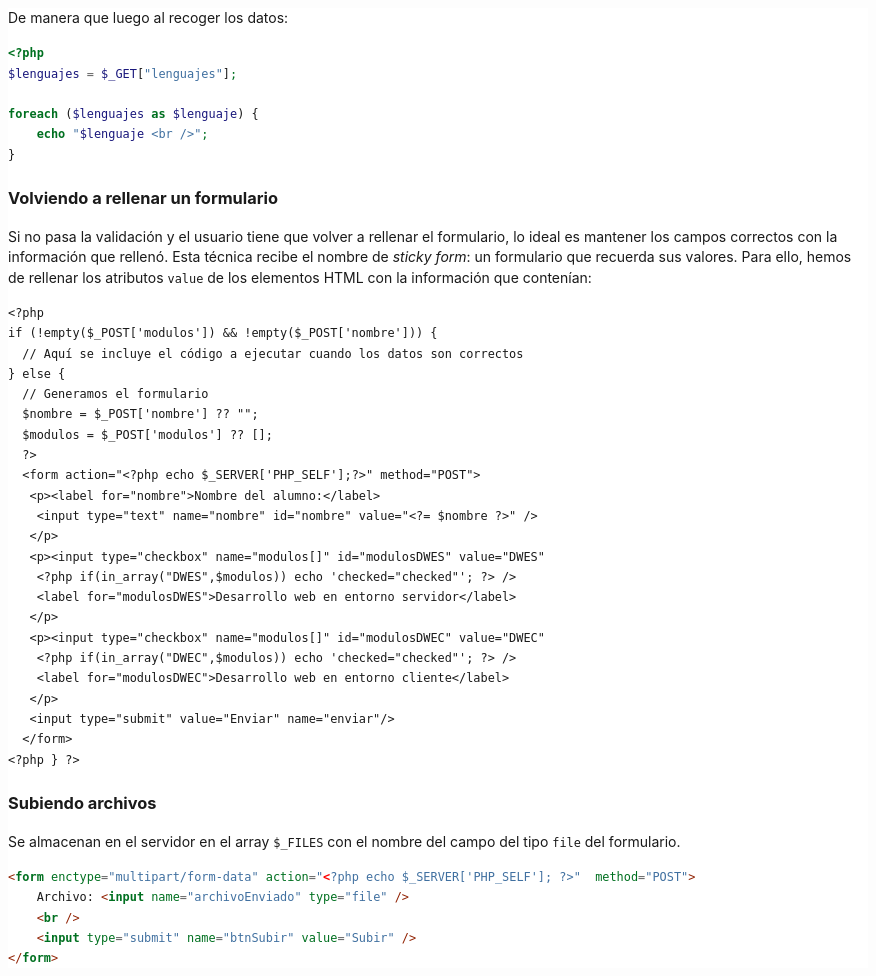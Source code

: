 De manera que luego al recoger los datos:

``` php
<?php
$lenguajes = $_GET["lenguajes"];

foreach ($lenguajes as $lenguaje) {
    echo "$lenguaje <br />";
}
```

### Volviendo a rellenar un formulario

Si no pasa la validación y el usuario tiene que volver a rellenar el formulario, lo ideal es mantener los campos correctos con la información que rellenó. Esta técnica recibe el nombre de *sticky form*: un formulario que recuerda sus valores. Para ello, hemos de rellenar los atributos `value` de los elementos HTML con la información que contenían:

``` html+php
<?php
if (!empty($_POST['modulos']) && !empty($_POST['nombre'])) {
  // Aquí se incluye el código a ejecutar cuando los datos son correctos
} else {
  // Generamos el formulario
  $nombre = $_POST['nombre'] ?? "";
  $modulos = $_POST['modulos'] ?? [];
  ?>
  <form action="<?php echo $_SERVER['PHP_SELF'];?>" method="POST">
   <p><label for="nombre">Nombre del alumno:</label>
    <input type="text" name="nombre" id="nombre" value="<?= $nombre ?>" /> 
   </p>
   <p><input type="checkbox" name="modulos[]" id="modulosDWES" value="DWES"
    <?php if(in_array("DWES",$modulos)) echo 'checked="checked"'; ?> />
    <label for="modulosDWES">Desarrollo web en entorno servidor</label>
   </p>
   <p><input type="checkbox" name="modulos[]" id="modulosDWEC" value="DWEC"
    <?php if(in_array("DWEC",$modulos)) echo 'checked="checked"'; ?> />
    <label for="modulosDWEC">Desarrollo web en entorno cliente</label>
   </p>
   <input type="submit" value="Enviar" name="enviar"/>
  </form>
<?php } ?>
```

### Subiendo archivos

Se almacenan en el servidor en el array `$_FILES` con el nombre del campo del tipo `file` del formulario.

``` html
<form enctype="multipart/form-data" action="<?php echo $_SERVER['PHP_SELF']; ?>"  method="POST">
    Archivo: <input name="archivoEnviado" type="file" />
    <br />
    <input type="submit" name="btnSubir" value="Subir" />
</form>
```
